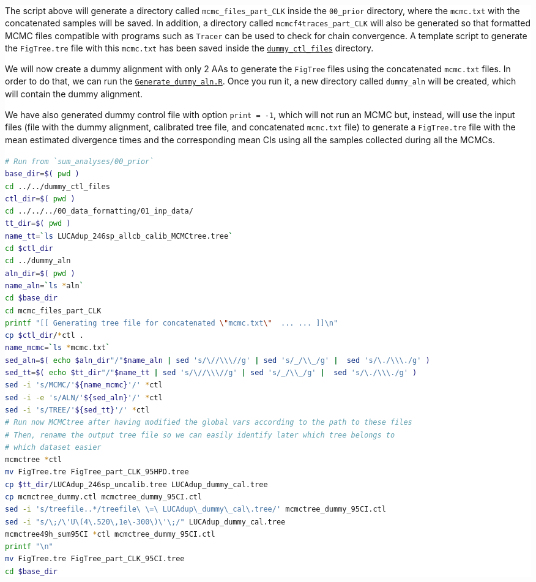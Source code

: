 The script above will generate a directory called `mcmc_files_part_CLK` inside the `00_prior` directory, where the `mcmc.txt` with the concatenated samples will be saved. In addition, a directory called `mcmcf4traces_part_CLK` will also be generated so that formatted MCMC files compatible with programs such as `Tracer` can be used to check for chain convergence. A template script to generate the `FigTree.tre` file with this `mcmc.txt` has been saved inside the [`dummy_ctl_files`](dummy_ctl_files) directory.

We will now create a dummy alignment with only 2 AAs to generate the `FigTree` files using the concatenated `mcmc.txt` files. In order to do that, we can run the [`Generate_dummy_aln.R`](scripts/Generate_dummy_aln.R). Once you run it, a new directory called `dummy_aln` will be created, which will contain the dummy alignment.

We have also generated dummy control file with option `print = -1`, which will not run an MCMC but, instead, will use the input files (file with the dummy alignment, calibrated tree file, and concatenated `mcmc.txt` file) to generate a `FigTree.tre` file with the mean estimated divergence times and the corresponding mean CIs using all the samples collected during all the MCMCs.

```sh
# Run from `sum_analyses/00_prior`
base_dir=$( pwd )
cd ../../dummy_ctl_files
ctl_dir=$( pwd )
cd ../../../00_data_formatting/01_inp_data/
tt_dir=$( pwd )
name_tt=`ls LUCAdup_246sp_allcb_calib_MCMCtree.tree`
cd $ctl_dir
cd ../dummy_aln
aln_dir=$( pwd )
name_aln=`ls *aln`
cd $base_dir
cd mcmc_files_part_CLK
printf "[[ Generating tree file for concatenated \"mcmc.txt\"  ... ... ]]\n"
cp $ctl_dir/*ctl .
name_mcmc=`ls *mcmc.txt`
sed_aln=$( echo $aln_dir"/"$name_aln | sed 's/\//\\\//g' | sed 's/_/\\_/g' |  sed 's/\./\\\./g' )
sed_tt=$( echo $tt_dir"/"$name_tt | sed 's/\//\\\//g' | sed 's/_/\\_/g' |  sed 's/\./\\\./g' )
sed -i 's/MCMC/'${name_mcmc}'/' *ctl
sed -i -e 's/ALN/'${sed_aln}'/' *ctl
sed -i 's/TREE/'${sed_tt}'/' *ctl
# Run now MCMCtree after having modified the global vars according to the path to these files
# Then, rename the output tree file so we can easily identify later which tree belongs to
# which dataset easier
mcmctree *ctl
mv FigTree.tre FigTree_part_CLK_95HPD.tree
cp $tt_dir/LUCAdup_246sp_uncalib.tree LUCAdup_dummy_cal.tree
cp mcmctree_dummy.ctl mcmctree_dummy_95CI.ctl
sed -i 's/treefile..*/treefile\ \=\ LUCAdup\_dummy\_cal\.tree/' mcmctree_dummy_95CI.ctl
sed -i "s/\;/\'U\(4\.520\,1e\-300\)\'\;/" LUCAdup_dummy_cal.tree
mcmctree49h_sum95CI *ctl mcmctree_dummy_95CI.ctl
printf "\n"
mv FigTree.tre FigTree_part_CLK_95CI.tree
cd $base_dir
```
